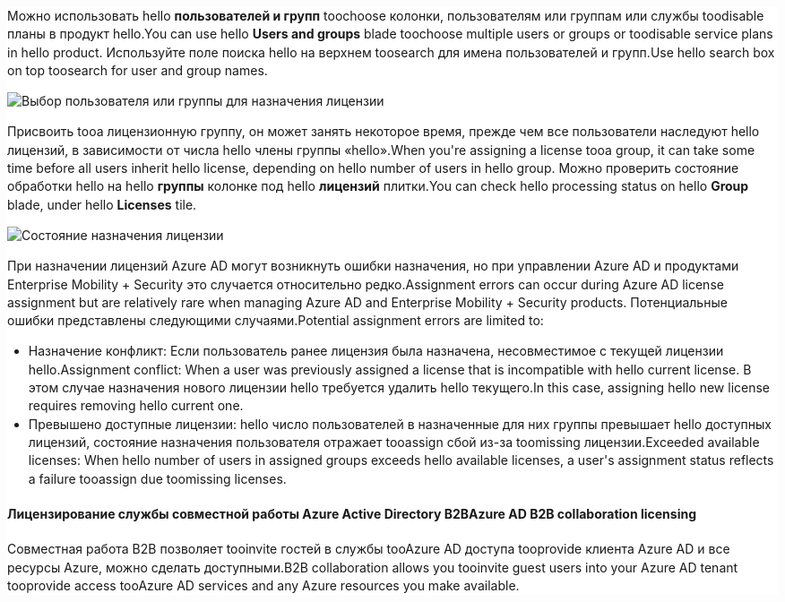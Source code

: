 <span data-ttu-id="35cc7-193">Можно использовать hello **пользователей и групп** toochoose колонки, пользователям или группам или службы toodisable планы в продукт hello.</span><span class="sxs-lookup"><span data-stu-id="35cc7-193">You can use hello **Users and groups** blade toochoose multiple users or groups or toodisable service plans in hello product.</span></span> <span data-ttu-id="35cc7-194">Используйте поле поиска hello на верхнем toosearch для имена пользователей и групп.</span><span class="sxs-lookup"><span data-stu-id="35cc7-194">Use hello search box on top toosearch for user and group names.</span></span>

![Выбор пользователя или группы для назначения лицензии](media/active-directory-licensing-get-started-azure-portal/select-user-for-license-assignment.png)

<span data-ttu-id="35cc7-196">Присвоить tooa лицензионную группу, он может занять некоторое время, прежде чем все пользователи наследуют hello лицензий, в зависимости от числа hello члены группы «hello».</span><span class="sxs-lookup"><span data-stu-id="35cc7-196">When you're assigning a license tooa group, it can take some time before all users inherit hello license, depending on hello number of users in hello group.</span></span> <span data-ttu-id="35cc7-197">Можно проверить состояние обработки hello на hello **группы** колонке под hello **лицензий** плитки.</span><span class="sxs-lookup"><span data-stu-id="35cc7-197">You can check hello processing status on hello **Group** blade, under hello **Licenses** tile.</span></span>

![Состояние назначения лицензии](media/active-directory-licensing-get-started-azure-portal/license-assignment-status.png)

<span data-ttu-id="35cc7-199">При назначении лицензий Azure AD могут возникнуть ошибки назначения, но при управлении Azure AD и продуктами Enterprise Mobility + Security это случается относительно редко.</span><span class="sxs-lookup"><span data-stu-id="35cc7-199">Assignment errors can occur during Azure AD license assignment but are relatively rare when managing Azure AD and Enterprise Mobility + Security products.</span></span> <span data-ttu-id="35cc7-200">Потенциальные ошибки представлены следующими случаями.</span><span class="sxs-lookup"><span data-stu-id="35cc7-200">Potential assignment errors are limited to:</span></span>
- <span data-ttu-id="35cc7-201">Назначение конфликт: Если пользователь ранее лицензия была назначена, несовместимое с текущей лицензии hello.</span><span class="sxs-lookup"><span data-stu-id="35cc7-201">Assignment conflict: When a user was previously assigned a license that is incompatible with hello current license.</span></span> <span data-ttu-id="35cc7-202">В этом случае назначения нового лицензии hello требуется удалить hello текущего.</span><span class="sxs-lookup"><span data-stu-id="35cc7-202">In this case, assigning hello new license requires removing hello current one.</span></span>
- <span data-ttu-id="35cc7-203">Превышено доступные лицензии: hello число пользователей в назначенные для них группы превышает hello доступных лицензий, состояние назначения пользователя отражает tooassign сбой из-за toomissing лицензии.</span><span class="sxs-lookup"><span data-stu-id="35cc7-203">Exceeded available licenses: When hello number of users in assigned groups exceeds hello available licenses, a user's assignment status reflects a failure tooassign due toomissing licenses.</span></span>

#### <a name="azure-ad-b2b-collaboration-licensing"></a><span data-ttu-id="35cc7-204">Лицензирование службы совместной работы Azure Active Directory B2B</span><span class="sxs-lookup"><span data-stu-id="35cc7-204">Azure AD B2B collaboration licensing</span></span>

<span data-ttu-id="35cc7-205">Совместная работа B2B позволяет tooinvite гостей в службы tooAzure AD доступа tooprovide клиента Azure AD и все ресурсы Azure, можно сделать доступными.</span><span class="sxs-lookup"><span data-stu-id="35cc7-205">B2B collaboration allows you tooinvite guest users into your Azure AD tenant tooprovide access tooAzure AD services and any Azure resources you make available.</span></span>  
